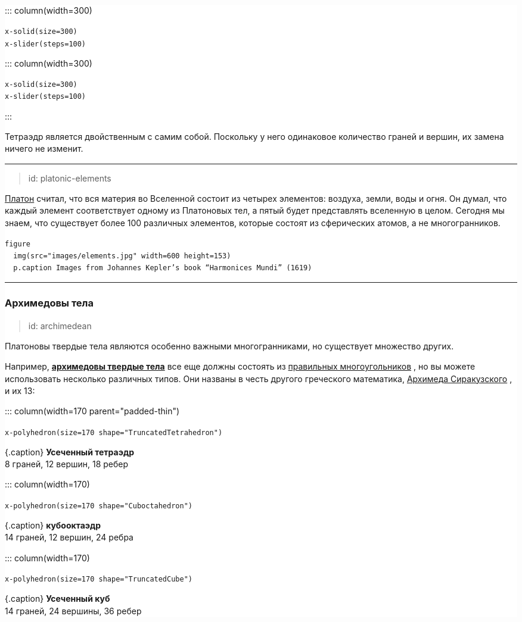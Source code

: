 ::: column(width=300)

    x-solid(size=300)
    x-slider(steps=100)

::: column(width=300)

    x-solid(size=300)
    x-slider(steps=100)

:::

 Тетраэдр является двойственным с самим собой. Поскольку у него одинаковое количество граней и вершин, их замена ничего не изменит. 

---
> id: platonic-elements

 [Платон](bio:plato) считал, что вся материя во Вселенной состоит из четырех элементов: воздуха, земли, воды и огня. Он думал, что каждый элемент соответствует одному из Платоновых тел, а пятый будет представлять вселенную в целом. Сегодня мы знаем, что существует более 100 различных элементов, которые состоят из сферических атомов, а не многогранников. 

    figure
      img(src="images/elements.jpg" width=600 height=153)
      p.caption Images from Johannes Kepler’s book “Harmonices Mundi” (1619)

---

### Архимедовы тела 

> id: archimedean

 Платоновы твердые тела являются особенно важными многогранниками, но существует множество других. 

 Например, [__архимедовы твердые тела__](gloss:archimedean-solid) все еще должны состоять из [правильных многоугольников](gloss:regular-polygon) , но вы можете использовать несколько различных типов. Они названы в честь другого греческого математика, [Архимеда Сиракузского](bio:archimedes) , и их 13: 

::: column(width=170 parent="padded-thin")

    x-polyhedron(size=170 shape="TruncatedTetrahedron")

{.caption} __Усеченный тетраэдр__  
8 граней, 12 вершин, 18 ребер 

::: column(width=170)

    x-polyhedron(size=170 shape="Cuboctahedron")

{.caption} __кубооктаэдр__  
14 граней, 12 вершин, 24 ребра 

::: column(width=170)

    x-polyhedron(size=170 shape="TruncatedCube")

{.caption} __Усеченный куб__  
14 граней, 24 вершины, 36 ребер 
